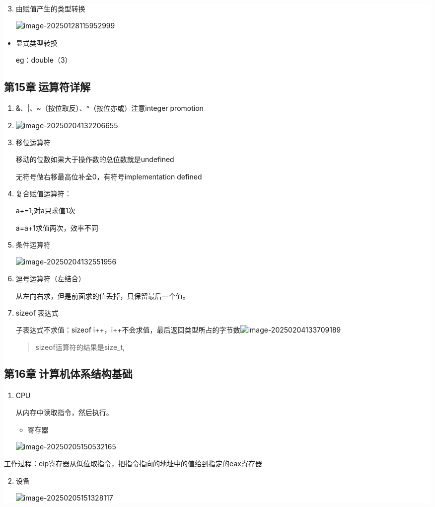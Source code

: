   3. 由赋值产生的类型转换

     ![image-20250128115952999](C:\Users\ASUS\AppData\Roaming\Typora\typora-user-images\image-20250128115952999.png)

  - 显式类型转换

    eg：double（3）

    

    

## 第15章 运算符详解

1. &、|、~（按位取反）、^（按位亦或）注意integer promotion

2. ![image-20250204132206655](C:\Users\ASUS\AppData\Roaming\Typora\typora-user-images\image-20250204132206655.png)

3. 移位运算符

   移动的位数如果大于操作数的总位数就是undefined

   无符号做右移最高位补全0，有符号implementation defined

4. 复合赋值运算符：

   a+=1,对a只求值1次

   a=a+1求值两次，效率不同

5. 条件运算符

   ![image-20250204132551956](C:\Users\ASUS\AppData\Roaming\Typora\typora-user-images\image-20250204132551956.png)

6. 逗号运算符（左结合）

   从左向右求，但是前面求的值丢掉，只保留最后一个值。

7. sizeof 表达式

   子表达式不求值：sizeof i++，i++不会求值，最后返回类型所占的字节数![image-20250204133709189](C:\Users\ASUS\AppData\Roaming\Typora\typora-user-images\image-20250204133709189.png)

   > sizeof运算符的结果是size_t,

## 第16章 计算机体系结构基础

1. CPU

   从内存中读取指令，然后执行。

   - 寄存器

   ![image-20250205150532165](C:\Users\ASUS\AppData\Roaming\Typora\typora-user-images\image-20250205150532165.png)

工作过程：eip寄存器从低位取指令，把指令指向的地址中的值给到指定的eax寄存器

2. 设备

   ![image-20250205151328117](C:\Users\ASUS\AppData\Roaming\Typora\typora-user-images\image-20250205151328117.png)
